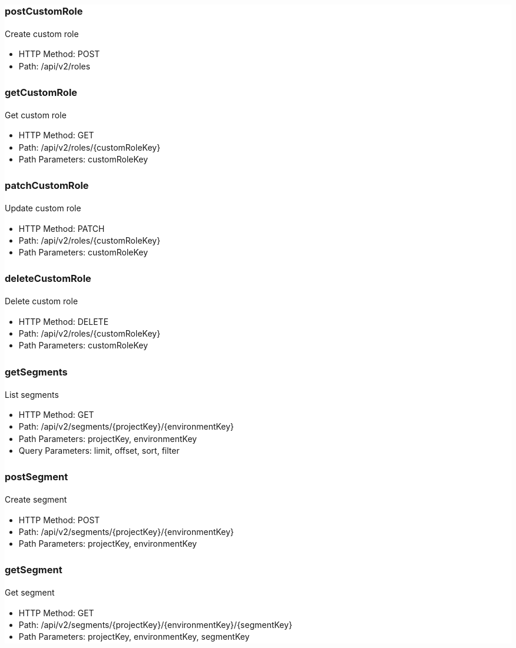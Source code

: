 ### postCustomRole

Create custom role

- HTTP Method: POST
- Path: /api/v2/roles

### getCustomRole

Get custom role

- HTTP Method: GET
- Path: /api/v2/roles/{customRoleKey}
- Path Parameters: customRoleKey

### patchCustomRole

Update custom role

- HTTP Method: PATCH
- Path: /api/v2/roles/{customRoleKey}
- Path Parameters: customRoleKey

### deleteCustomRole

Delete custom role

- HTTP Method: DELETE
- Path: /api/v2/roles/{customRoleKey}
- Path Parameters: customRoleKey

### getSegments

List segments

- HTTP Method: GET
- Path: /api/v2/segments/{projectKey}/{environmentKey}
- Path Parameters: projectKey, environmentKey
- Query Parameters: limit, offset, sort, filter

### postSegment

Create segment

- HTTP Method: POST
- Path: /api/v2/segments/{projectKey}/{environmentKey}
- Path Parameters: projectKey, environmentKey

### getSegment

Get segment

- HTTP Method: GET
- Path: /api/v2/segments/{projectKey}/{environmentKey}/{segmentKey}
- Path Parameters: projectKey, environmentKey, segmentKey
